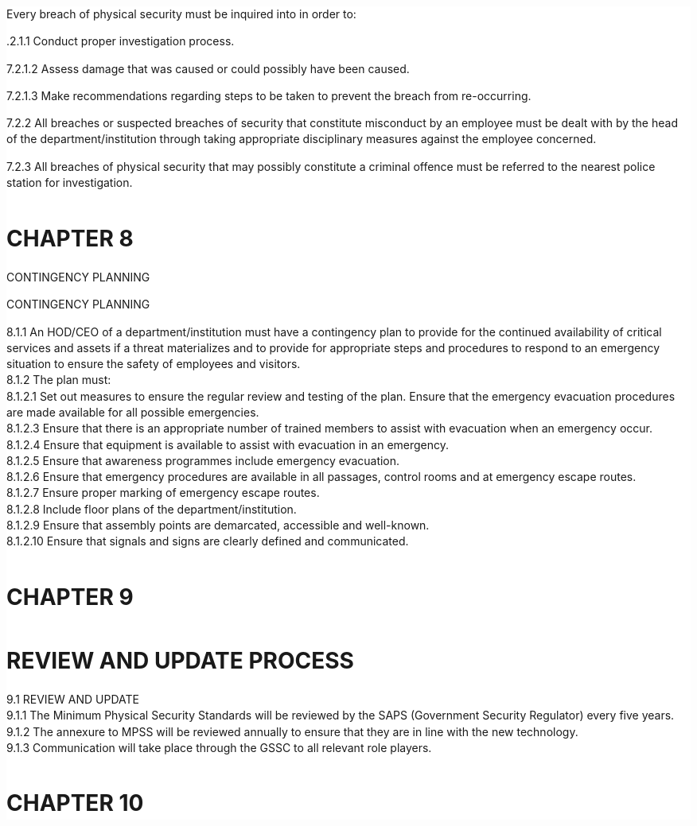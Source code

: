 Every breach of physical security must be inquired into in order to:  

.2.1.1	 Conduct proper investigation process.  

7.2.1.2	 Assess damage that was caused or could possibly have been caused.  

7.2.1.3	 Make recommendations regarding steps to be taken to prevent the breach from re-occurring.  

7.2.2 All breaches or suspected breaches of security that constitute misconduct by an employee must be dealt with by the head of the department/institution through taking appropriate disciplinary measures against the employee concerned.  

7.2.3 All breaches of physical security that may possibly constitute a criminal offence must be referred to the nearest police station for investigation.  

# CHAPTER 8  

CONTINGENCY PLANNING  

CONTINGENCY PLANNING  

8.1.1 An HOD/CEO of a department/institution must have a contingency plan to provide for the continued availability of critical services and assets if a threat materializes and to provide for appropriate steps and procedures to respond to an emergency situation to ensure the safety of employees and visitors.   
8.1.2 The plan must:   
8.1.2.1	 Set out measures to ensure the regular review and testing of the plan. Ensure that the emergency evacuation procedures are made available for all possible emergencies.   
8.1.2.3	 Ensure that there is an appropriate number of trained members to assist with evacuation when an emergency occur.   
8.1.2.4	 Ensure that equipment is available to assist with evacuation in an emergency.   
8.1.2.5	 Ensure that awareness programmes include emergency evacuation.   
8.1.2.6	 Ensure that emergency procedures are available in all passages, control rooms and at emergency escape routes.   
8.1.2.7	 Ensure proper marking of emergency escape routes.   
8.1.2.8	 Include floor plans of the department/institution.   
8.1.2.9	 Ensure that assembly points are demarcated, accessible and well-known.   
8.1.2.10	 Ensure that signals and signs are clearly defined and communicated.  

# CHAPTER 9  

# REVIEW AND UPDATE PROCESS  

9.1 REVIEW AND UPDATE   
9.1.1 The Minimum Physical Security Standards will be reviewed by the SAPS (Government Security Regulator) every five years.   
9.1.2 The annexure to MPSS will be reviewed annually to ensure that they are in line with the new technology.   
9.1.3 Communication will take place through the GSSC to all relevant role players.  

# CHAPTER 10  

